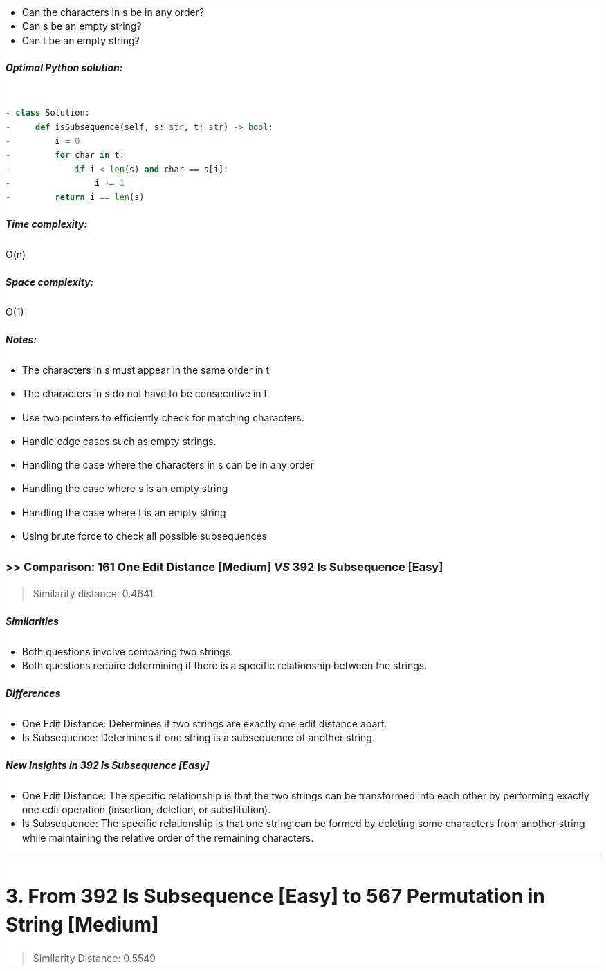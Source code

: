 - Can the characters in s be in any order?
- Can s be an empty string?
- Can t be an empty string?

##### Optimal Python solution:
```python

- class Solution:
-     def isSubsequence(self, s: str, t: str) -> bool:
-         i = 0
-         for char in t:
-             if i < len(s) and char == s[i]:
-                 i += 1
-         return i == len(s)
```
##### Time complexity:
O(n)
##### Space complexity:
O(1)
##### Notes:

- The characters in s must appear in the same order in t
- The characters in s do not have to be consecutive in t

- Use two pointers to efficiently check for matching characters.
- Handle edge cases such as empty strings.

- Handling the case where the characters in s can be in any order
- Handling the case where s is an empty string
- Handling the case where t is an empty string

- Using brute force to check all possible subsequences
    
### >> Comparison: 161 One Edit Distance [Medium] *VS* 392 Is Subsequence [Easy]
> Similarity distance: 0.4641
##### Similarities

- Both questions involve comparing two strings.
- Both questions require determining if there is a specific relationship between the strings.
##### Differences

- One Edit Distance: Determines if two strings are exactly one edit distance apart.
- Is Subsequence: Determines if one string is a subsequence of another string.
##### New Insights in 392 Is Subsequence [Easy]

- One Edit Distance: The specific relationship is that the two strings can be transformed into each other by performing exactly one edit operation (insertion, deletion, or substitution).
- Is Subsequence: The specific relationship is that one string can be formed by deleting some characters from another string while maintaining the relative order of the remaining characters.


---
# 3. From 392 Is Subsequence [Easy] to 567 Permutation in String [Medium]
> Similarity Distance: 0.5549
